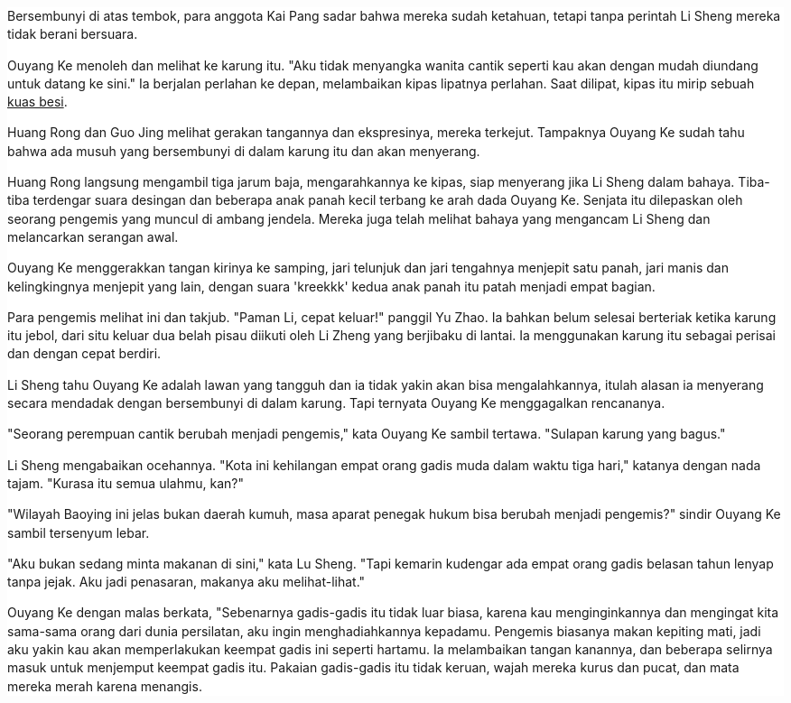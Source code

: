 Bersembunyi di atas tembok, para anggota Kai Pang sadar bahwa mereka sudah ketahuan, tetapi tanpa perintah 
Li Sheng mereka tidak berani bersuara.

Ouyang Ke menoleh dan melihat ke karung itu. "Aku tidak menyangka wanita cantik seperti kau akan dengan mudah 
diundang untuk datang ke sini." Ia berjalan perlahan ke depan, melambaikan kipas lipatnya perlahan. Saat dilipat, 
kipas itu mirip sebuah [kuas besi](referensi-karakter.md#kuas-dinasti-song "Klik untuk melihat gambar kuas di era Dinasti Song").

Huang Rong dan Guo Jing melihat gerakan tangannya dan ekspresinya, mereka terkejut. Tampaknya Ouyang Ke sudah tahu 
bahwa ada musuh yang bersembunyi di dalam karung itu dan akan menyerang.

Huang Rong langsung mengambil tiga jarum baja, mengarahkannya ke kipas, siap menyerang jika Li Sheng dalam bahaya. 
Tiba-tiba terdengar suara desingan dan beberapa anak panah kecil terbang ke arah dada Ouyang Ke. Senjata itu 
dilepaskan oleh seorang pengemis yang muncul di ambang jendela. Mereka juga telah melihat bahaya yang mengancam 
Li Sheng dan melancarkan serangan awal.

Ouyang Ke menggerakkan tangan kirinya ke samping, jari telunjuk dan jari tengahnya menjepit satu panah, jari manis 
dan kelingkingnya menjepit yang lain, dengan suara 'kreekkk' kedua anak panah itu patah menjadi empat bagian.

Para pengemis melihat ini dan takjub. "Paman Li, cepat keluar!" panggil Yu Zhao. Ia bahkan belum selesai berteriak 
ketika karung itu jebol, dari situ keluar dua belah pisau diikuti oleh Li Zheng yang berjibaku di lantai. Ia 
menggunakan karung itu sebagai perisai dan dengan cepat berdiri.

Li Sheng tahu Ouyang Ke adalah lawan yang tangguh dan ia tidak yakin akan bisa mengalahkannya, itulah alasan ia 
menyerang secara mendadak dengan bersembunyi di dalam karung. Tapi ternyata Ouyang Ke menggagalkan rencananya.

"Seorang perempuan cantik berubah menjadi pengemis," kata Ouyang Ke sambil tertawa. "Sulapan karung yang bagus."

Li Sheng mengabaikan ocehannya. "Kota ini kehilangan empat orang gadis muda dalam waktu tiga hari," katanya dengan
nada tajam. "Kurasa itu semua ulahmu, kan?"

"Wilayah Baoying ini jelas bukan daerah kumuh, masa aparat penegak hukum bisa berubah menjadi pengemis?" sindir
Ouyang Ke sambil tersenyum lebar.

"Aku bukan sedang minta makanan di sini," kata Lu Sheng. "Tapi kemarin kudengar ada empat orang gadis belasan tahun
lenyap tanpa jejak. Aku jadi penasaran, makanya aku melihat-lihat."

Ouyang Ke dengan malas berkata, "Sebenarnya gadis-gadis itu tidak luar biasa, karena kau menginginkannya dan 
mengingat kita sama-sama orang dari dunia persilatan, aku ingin menghadiahkannya kepadamu. Pengemis biasanya 
makan kepiting mati, jadi aku yakin kau akan memperlakukan keempat gadis ini seperti hartamu. Ia melambaikan 
tangan kanannya, dan beberapa selirnya masuk untuk menjemput keempat gadis itu. Pakaian gadis-gadis itu tidak 
keruan, wajah mereka kurus dan pucat, dan mata mereka merah karena menangis.
